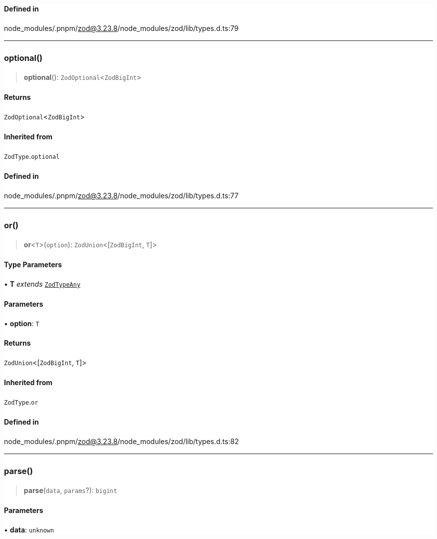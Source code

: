 #### Defined in

node\_modules/.pnpm/zod@3.23.8/node\_modules/zod/lib/types.d.ts:79

***

### optional()

> **optional**(): `ZodOptional`\<`ZodBigInt`\>

#### Returns

`ZodOptional`\<`ZodBigInt`\>

#### Inherited from

`ZodType`.`optional`

#### Defined in

node\_modules/.pnpm/zod@3.23.8/node\_modules/zod/lib/types.d.ts:77

***

### or()

> **or**\<`T`\>(`option`): `ZodUnion`\<[`ZodBigInt`, `T`]\>

#### Type Parameters

• **T** *extends* [`ZodTypeAny`](../type-aliases/ZodTypeAny.md)

#### Parameters

• **option**: `T`

#### Returns

`ZodUnion`\<[`ZodBigInt`, `T`]\>

#### Inherited from

`ZodType`.`or`

#### Defined in

node\_modules/.pnpm/zod@3.23.8/node\_modules/zod/lib/types.d.ts:82

***

### parse()

> **parse**(`data`, `params`?): `bigint`

#### Parameters

• **data**: `unknown`
